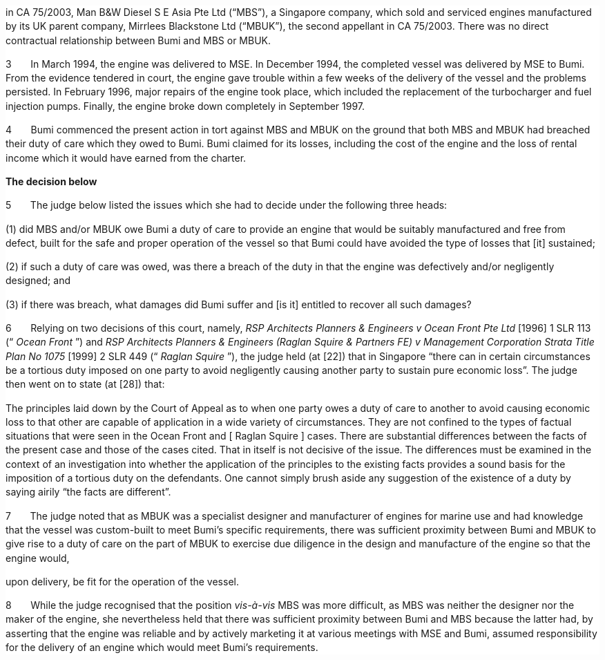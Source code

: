 
in CA 75/2003, Man B&W Diesel S E Asia Pte Ltd (“MBS”), a Singapore company, which sold and serviced engines manufactured by its UK parent company, Mirrlees Blackstone Ltd (“MBUK”), the second appellant in CA 75/2003. There was no direct contractual relationship between Bumi and MBS or MBUK. 

3       In March 1994, the engine was delivered to MSE. In December 1994, the completed vessel was delivered by MSE to Bumi. From the evidence tendered in court, the engine gave trouble within a few weeks of the delivery of the vessel and the problems persisted. In February 1996, major repairs of the engine took place, which included the replacement of the turbocharger and fuel injection pumps. Finally, the engine broke down completely in September 1997. 

4       Bumi commenced the present action in tort against MBS and MBUK on the ground that both MBS and MBUK had breached their duty of care which they owed to Bumi. Bumi claimed for its losses, including the cost of the engine and the loss of rental income which it would have earned from the charter. 

**The decision below** 

5       The judge below listed the issues which she had to decide under the following three heads: 

 (1) did MBS and/or MBUK owe Bumi a duty of care to provide an engine that would be suitably manufactured and free from defect, built for the safe and proper operation of the vessel so that Bumi could have avoided the type of losses that [it] sustained; 

 (2) if such a duty of care was owed, was there a breach of the duty in that the engine was defectively and/or negligently designed; and 

 (3) if there was breach, what damages did Bumi suffer and [is it] entitled to recover all such damages? 

6       Relying on two decisions of this court, namely, _RSP Architects Planners & Engineers v Ocean Front Pte Ltd_ <span class="citation">[1996] 1 SLR 113</span> (“ _Ocean Front_ ”) and _RSP Architects Planners & Engineers (Raglan Squire & Partners FE) v Management Corporation Strata Title Plan No 1075_ <span class="citation">[1999] 2 SLR 449</span> (“ _Raglan Squire_ ”), the judge held (at [22]) that in Singapore “there can in certain circumstances be a tortious duty imposed on one party to avoid negligently causing another party to sustain pure economic loss”. The judge then went on to state (at [28]) that: 

 The principles laid down by the Court of Appeal as to when one party owes a duty of care to another to avoid causing economic loss to that other are capable of application in a wide variety of circumstances. They are not confined to the types of factual situations that were seen in the Ocean Front and [ Raglan Squire ] cases. There are substantial differences between the facts of the present case and those of the cases cited. That in itself is not decisive of the issue. The differences must be examined in the context of an investigation into whether the application of the principles to the existing facts provides a sound basis for the imposition of a tortious duty on the defendants. One cannot simply brush aside any suggestion of the existence of a duty by saying airily “the facts are different”. 

7       The judge noted that as MBUK was a specialist designer and manufacturer of engines for marine use and had knowledge that the vessel was custom-built to meet Bumi’s specific requirements, there was sufficient proximity between Bumi and MBUK to give rise to a duty of care on the part of MBUK to exercise due diligence in the design and manufacture of the engine so that the engine would, 


upon delivery, be fit for the operation of the vessel. 

8       While the judge recognised that the position _vis-à-vis_ MBS was more difficult, as MBS was neither the designer nor the maker of the engine, she nevertheless held that there was sufficient proximity between Bumi and MBS because the latter had, by asserting that the engine was reliable and by actively marketing it at various meetings with MSE and Bumi, assumed responsibility for the delivery of an engine which would meet Bumi’s requirements. 
